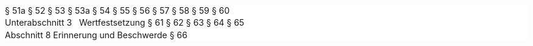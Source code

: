 <td>§ 51a</td>
</tr>
<tr class="even">
<td>§ 52</td>
</tr>
<tr class="odd">
<td>§ 53</td>
</tr>
<tr class="even">
<td>§ 53a</td>
</tr>
<tr class="odd">
<td>§ 54</td>
</tr>
<tr class="even">
<td>§ 55</td>
</tr>
<tr class="odd">
<td>§ 56</td>
</tr>
<tr class="even">
<td>§ 57</td>
</tr>
<tr class="odd">
<td>§ 58</td>
</tr>
<tr class="even">
<td>§ 59</td>
</tr>
<tr class="odd">
<td>§ 60</td>
</tr>
<tr class="even">
<td> <br />
Unterabschnitt 3</td>
</tr>
<tr class="odd">
<td>  Wertfestsetzung</td>
</tr>
<tr class="even">
<td>§ 61</td>
</tr>
<tr class="odd">
<td>§ 62</td>
</tr>
<tr class="even">
<td>§ 63</td>
</tr>
<tr class="odd">
<td>§ 64</td>
</tr>
<tr class="even">
<td>§ 65</td>
</tr>
<tr class="odd">
<td><br />
Abschnitt 8</td>
</tr>
<tr class="even">
<td>Erinnerung und Beschwerde</td>
</tr>
<tr class="odd">
<td>§ 66</td>
</tr>